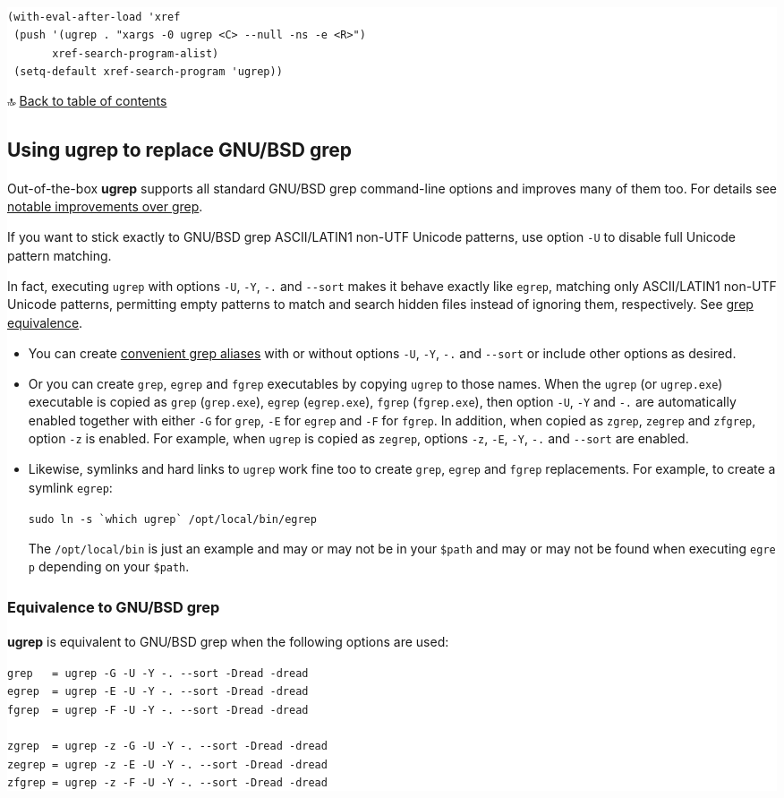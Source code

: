     (with-eval-after-load 'xref
     (push '(ugrep . "xargs -0 ugrep <C> --null -ns -e <R>")
           xref-search-program-alist)
     (setq-default xref-search-program 'ugrep))

🔝 [Back to table of contents](#toc)

<a name="grep"/>

Using ugrep to replace GNU/BSD grep
-----------------------------------

Out-of-the-box **ugrep** supports all standard GNU/BSD grep command-line
options and improves many of them too.  For details see [notable improvements
over grep](#improvements).

If you want to stick exactly to GNU/BSD grep ASCII/LATIN1 non-UTF Unicode
patterns, use option `-U` to disable full Unicode pattern matching.

In fact, executing `ugrep` with options `-U`, `-Y`, `-.` and `--sort` makes it
behave exactly like `egrep`, matching only ASCII/LATIN1 non-UTF Unicode
patterns, permitting empty patterns to match and search hidden files instead of
ignoring them, respectively.  See [grep equivalence](#equivalence).

- You can create [convenient grep aliases](#aliases) with or without options
  `-U`, `-Y`, `-.` and `--sort` or include other options as desired.

- Or you can create `grep`, `egrep` and `fgrep` executables by copying `ugrep`
  to those names.  When the `ugrep` (or `ugrep.exe`) executable is copied as
  `grep` (`grep.exe`), `egrep` (`egrep.exe`), `fgrep` (`fgrep.exe`), then
  option `-U`, `-Y` and `-.` are automatically enabled together with either
  `-G` for `grep`, `-E` for `egrep` and `-F` for `fgrep`.  In addition, when
  copied as `zgrep`, `zegrep` and `zfgrep`, option `-z` is enabled.  For
  example, when `ugrep` is copied as `zegrep`, options `-z`, `-E`, `-Y`, `-.`
  and `--sort` are enabled.

- Likewise, symlinks and hard links to `ugrep` work fine too to create `grep`,
  `egrep` and `fgrep` replacements.  For example, to create a symlink `egrep`:

      sudo ln -s `which ugrep` /opt/local/bin/egrep

  The `/opt/local/bin` is just an example and may or may not be in your `$path`
  and may or may not be found when executing `egrep` depending on your `$path`.

<a name="equivalence"/>

### Equivalence to GNU/BSD grep

**ugrep** is equivalent to GNU/BSD grep when the following options are used:

    grep   = ugrep -G -U -Y -. --sort -Dread -dread
    egrep  = ugrep -E -U -Y -. --sort -Dread -dread
    fgrep  = ugrep -F -U -Y -. --sort -Dread -dread

    zgrep  = ugrep -z -G -U -Y -. --sort -Dread -dread
    zegrep = ugrep -z -E -U -Y -. --sort -Dread -dread
    zfgrep = ugrep -z -F -U -Y -. --sort -Dread -dread
